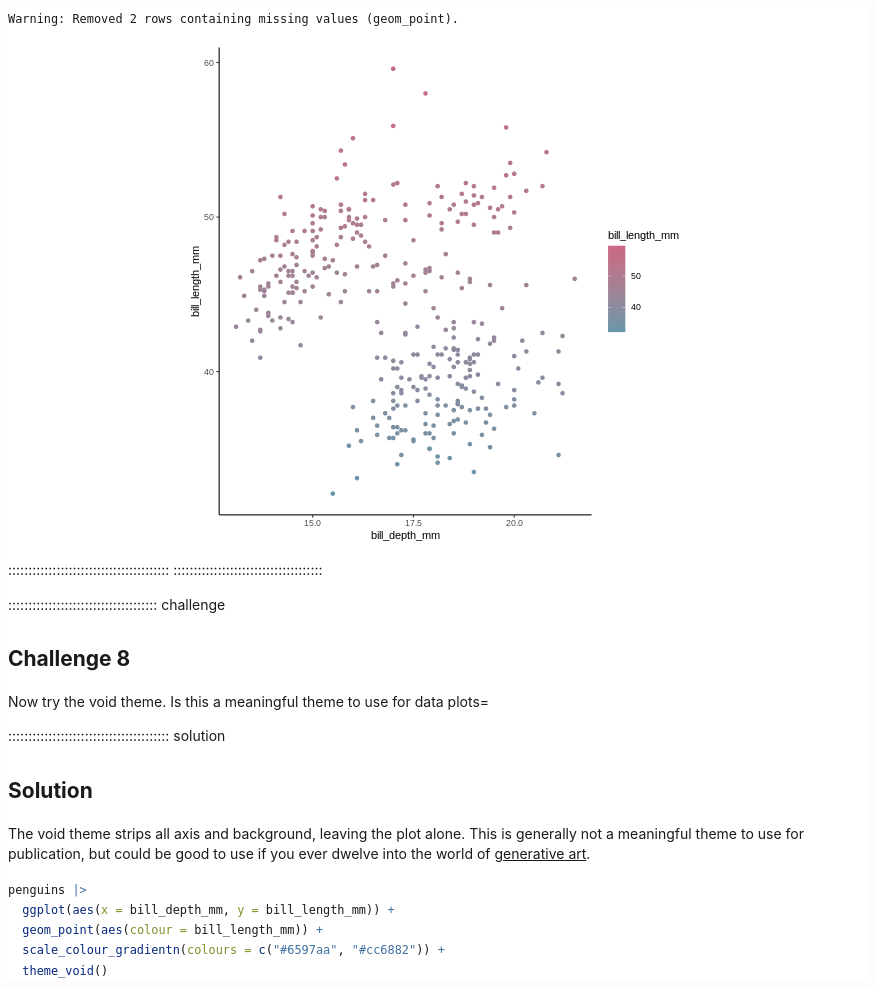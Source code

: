 ```{.warning}
Warning: Removed 2 rows containing missing values (geom_point).
```

<img src="fig/05-data-plotting-scales-rendered-unnamed-chunk-14-1.png" style="display: block; margin: auto;" />

:::::::::::::::::::::::::::::::::::::::: 
::::::::::::::::::::::::::::::::::::: 

::::::::::::::::::::::::::::::::::::: challenge 
## Challenge 8
Now try the void theme. Is this a meaningful theme to use for data plots=

:::::::::::::::::::::::::::::::::::::::: solution
## Solution

The void theme strips all axis and background, leaving the plot alone.
This is generally not a meaningful theme to use for publication, but could
be good to use if you ever dwelve into the world of [generative art](https://blog.djnavarro.net/posts/2021-10-19_rtistry-posts/).



```r
penguins |> 
  ggplot(aes(x = bill_depth_mm, y = bill_length_mm)) + 
  geom_point(aes(colour = bill_length_mm)) +
  scale_colour_gradientn(colours = c("#6597aa", "#cc6882")) +
  theme_void()
```
